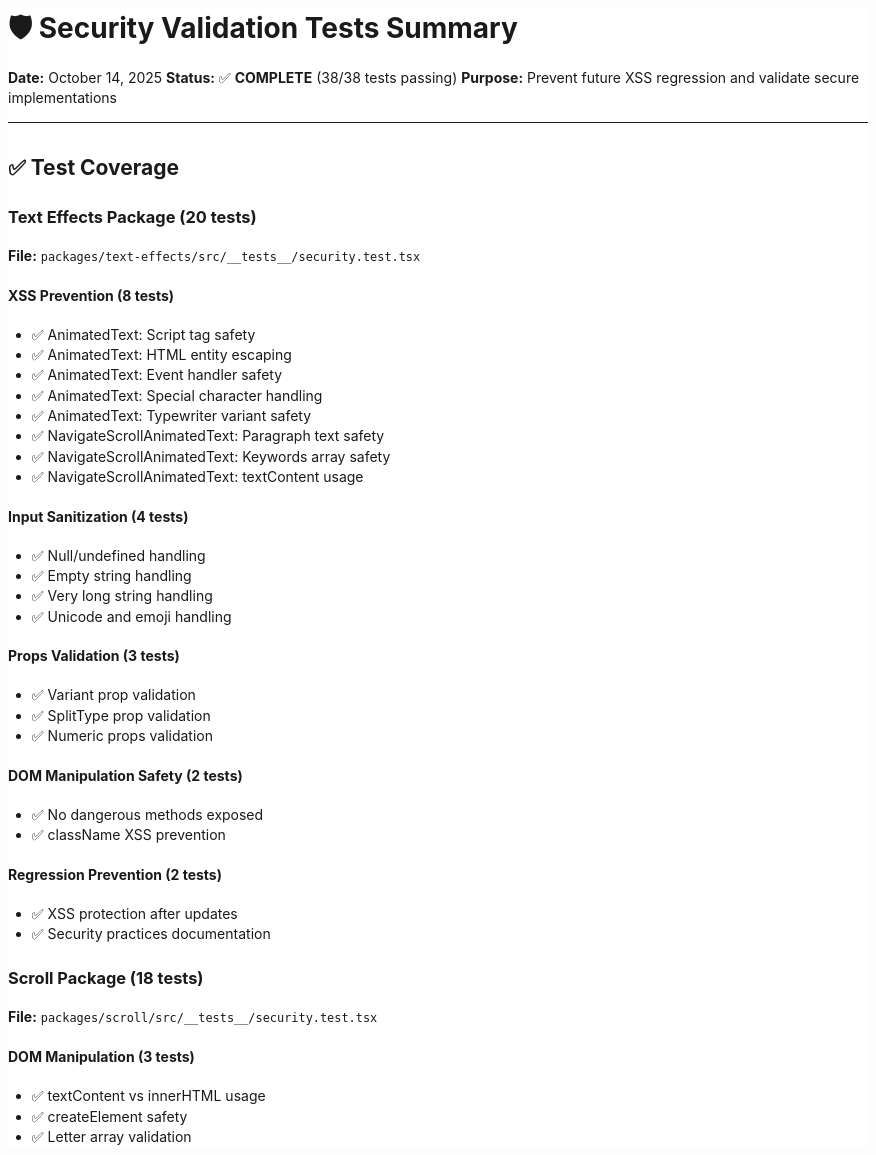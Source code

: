 # 🛡️ Security Validation Tests Summary

**Date:** October 14, 2025
**Status:** ✅ **COMPLETE** (38/38 tests passing)
**Purpose:** Prevent future XSS regression and validate secure implementations

---

## ✅ Test Coverage

### Text Effects Package (20 tests)
**File:** `packages/text-effects/src/__tests__/security.test.tsx`

#### XSS Prevention (8 tests)
- ✅ AnimatedText: Script tag safety
- ✅ AnimatedText: HTML entity escaping
- ✅ AnimatedText: Event handler safety
- ✅ AnimatedText: Special character handling
- ✅ AnimatedText: Typewriter variant safety
- ✅ NavigateScrollAnimatedText: Paragraph text safety
- ✅ NavigateScrollAnimatedText: Keywords array safety
- ✅ NavigateScrollAnimatedText: textContent usage

#### Input Sanitization (4 tests)
- ✅ Null/undefined handling
- ✅ Empty string handling
- ✅ Very long string handling
- ✅ Unicode and emoji handling

#### Props Validation (3 tests)
- ✅ Variant prop validation
- ✅ SplitType prop validation
- ✅ Numeric props validation

#### DOM Manipulation Safety (2 tests)
- ✅ No dangerous methods exposed
- ✅ className XSS prevention

#### Regression Prevention (2 tests)
- ✅ XSS protection after updates
- ✅ Security practices documentation

### Scroll Package (18 tests)
**File:** `packages/scroll/src/__tests__/security.test.tsx`

#### DOM Manipulation (3 tests)
- ✅ textContent vs innerHTML usage
- ✅ createElement safety
- ✅ Letter array validation

